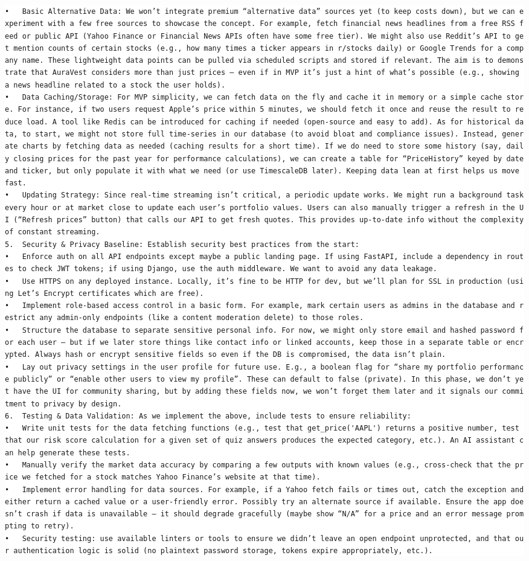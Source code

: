 	•	Basic Alternative Data: We won’t integrate premium “alternative data” sources yet (to keep costs down), but we can experiment with a few free sources to showcase the concept. For example, fetch financial news headlines from a free RSS feed or public API (Yahoo Finance or Financial News APIs often have some free tier). We might also use Reddit’s API to get mention counts of certain stocks (e.g., how many times a ticker appears in r/stocks daily) or Google Trends for a company name. These lightweight data points can be pulled via scheduled scripts and stored if relevant. The aim is to demonstrate that AuraVest considers more than just prices – even if in MVP it’s just a hint of what’s possible (e.g., showing a news headline related to a stock the user holds).
	•	Data Caching/Storage: For MVP simplicity, we can fetch data on the fly and cache it in memory or a simple cache store. For instance, if two users request Apple’s price within 5 minutes, we should fetch it once and reuse the result to reduce load. A tool like Redis can be introduced for caching if needed (open-source and easy to add). As for historical data, to start, we might not store full time-series in our database (to avoid bloat and compliance issues). Instead, generate charts by fetching data as needed (caching results for a short time). If we do need to store some history (say, daily closing prices for the past year for performance calculations), we can create a table for “PriceHistory” keyed by date and ticker, but only populate it with what we need (or use TimescaleDB later). Keeping data lean at first helps us move fast.
	•	Updating Strategy: Since real-time streaming isn’t critical, a periodic update works. We might run a background task every hour or at market close to update each user’s portfolio values. Users can also manually trigger a refresh in the UI (“Refresh prices” button) that calls our API to get fresh quotes. This provides up-to-date info without the complexity of constant streaming.
	5.	Security & Privacy Baseline: Establish security best practices from the start:
	•	Enforce auth on all API endpoints except maybe a public landing page. If using FastAPI, include a dependency in routes to check JWT tokens; if using Django, use the auth middleware. We want to avoid any data leakage.
	•	Use HTTPS on any deployed instance. Locally, it’s fine to be HTTP for dev, but we’ll plan for SSL in production (using Let’s Encrypt certificates which are free).
	•	Implement role-based access control in a basic form. For example, mark certain users as admins in the database and restrict any admin-only endpoints (like a content moderation delete) to those roles.
	•	Structure the database to separate sensitive personal info. For now, we might only store email and hashed password for each user – but if we later store things like contact info or linked accounts, keep those in a separate table or encrypted. Always hash or encrypt sensitive fields so even if the DB is compromised, the data isn’t plain.
	•	Lay out privacy settings in the user profile for future use. E.g., a boolean flag for “share my portfolio performance publicly” or “enable other users to view my profile”. These can default to false (private). In this phase, we don’t yet have the UI for community sharing, but by adding these fields now, we won’t forget them later and it signals our commitment to privacy by design.
	6.	Testing & Data Validation: As we implement the above, include tests to ensure reliability:
	•	Write unit tests for the data fetching functions (e.g., test that get_price('AAPL') returns a positive number, test that our risk score calculation for a given set of quiz answers produces the expected category, etc.). An AI assistant can help generate these tests.
	•	Manually verify the market data accuracy by comparing a few outputs with known values (e.g., cross-check that the price we fetched for a stock matches Yahoo Finance’s website at that time).
	•	Implement error handling for data sources. For example, if a Yahoo fetch fails or times out, catch the exception and either return a cached value or a user-friendly error. Possibly try an alternate source if available. Ensure the app doesn’t crash if data is unavailable – it should degrade gracefully (maybe show “N/A” for a price and an error message prompting to retry).
	•	Security testing: use available linters or tools to ensure we didn’t leave an open endpoint unprotected, and that our authentication logic is solid (no plaintext password storage, tokens expire appropriately, etc.).
